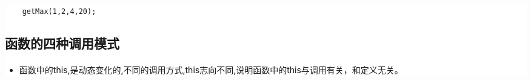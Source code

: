         getMax(1,2,4,20);

## 函数的四种调用模式

- 函数中的this,是动态变化的,不同的调用方式,this志向不同,说明函数中的this与调用有关，和定义无关。
            
                                                                                                                                                                                                      
